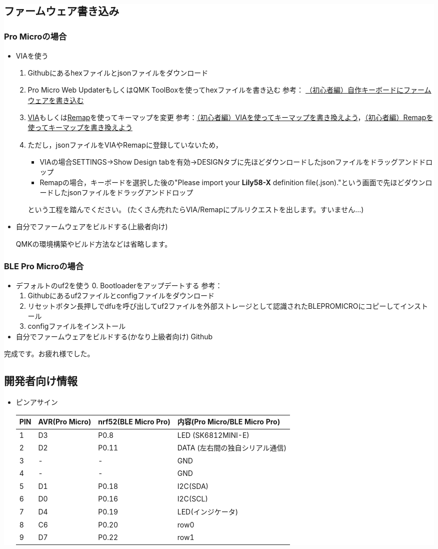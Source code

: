 ## ファームウェア書き込み

### Pro Microの場合

- VIAを使う

  1. Githubにあるhexファイルとjsonファイルをダウンロード

  2. Pro Micro Web UpdaterもしくはQMK ToolBoxを使ってhexファイルを書き込む
     参考：
     [（初心者編）自作キーボードにファームウェアを書き込む](https://salicylic-acid3.hatenablog.com/entry/qmk-toolbox)
     
  3. [VIA](https://github.com/the-via/releases/releases/tag/v1.3.1)もしくは[Remap](https://remap-keys.app/)を使ってキーマップを変更
     参考：[（初心者編）VIAを使ってキーマップを書き換えよう](https://salicylic-acid3.hatenablog.com/entry/via-manual)，[（初心者編）Remapを使ってキーマップを書き換えよう](https://salicylic-acid3.hatenablog.com/entry/remap-manual)
     
  3. ただし，jsonファイルをVIAやRemapに登録していないため，
     
     - VIAの場合SETTINGS→Show Design tabを有効→DESIGNタブに先ほどダウンロードしたjsonファイルをドラッグアンドドロップ
     - Remapの場合，キーボードを選択した後の"Please import your **Lily58-X** definition file(.json)."という画面で先ほどダウンロードしたjsonファイルをドラッグアンドドロップ
     
     という工程を踏んでください。
     (たくさん売れたらVIA/Remapにプルリクエストを出します。すいません...)

- 自分でファームウェアをビルドする(上級者向け)

  QMKの環境構築やビルド方法などは省略します。

### BLE Pro Microの場合

- デフォルトのuf2を使う
  0. Bootloaderをアップデートする
     参考：
  1. Githubにあるuf2ファイルとconfigファイルをダウンロード
  2. リセットボタン長押しでdfuを呼び出してuf2ファイルを外部ストレージとして認識されたBLEPROMICROにコピーしてインストール
  3. configファイルをインストール
- 自分でファームウェアをビルドする(かなり上級者向け)
  Github



完成です。お疲れ様でした。



## 開発者向け情報

- ピンアサイン

  | PIN  | AVR(Pro Micro) | nrf52(BLE Micro Pro) | 内容(Pro Micro/BLE Micro Pro)   |
  | ---- | -------------- | -------------------- | ------------------------------- |
  | 1    | D3             | P0.8                 | LED (SK6812MINI-E)              |
  | 2    | D2             | P0.11                | DATA (左右間の独自シリアル通信) |
  | 3    | -              | -                    | GND                             |
  | 4    | -              | -                    | GND                             |
  | 5    | D1             | P0.18                | I2C(SDA)                        |
  | 6    | D0             | P0.16                | I2C(SCL)                        |
  | 7    | D4             | P0.19                | LED(インジケータ)               |
  | 8    | C6             | P0.20                | row0                            |
  | 9    | D7             | P0.22                | row1                            |